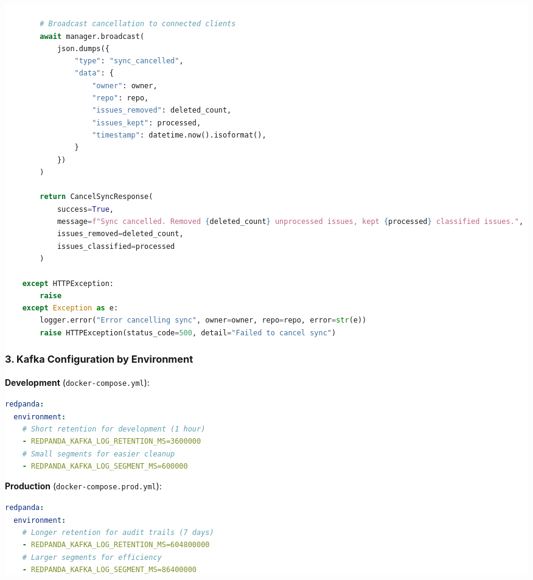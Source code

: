 ```python
        
        # Broadcast cancellation to connected clients
        await manager.broadcast(
            json.dumps({
                "type": "sync_cancelled",
                "data": {
                    "owner": owner,
                    "repo": repo,
                    "issues_removed": deleted_count,
                    "issues_kept": processed,
                    "timestamp": datetime.now().isoformat(),
                }
            })
        )
        
        return CancelSyncResponse(
            success=True,
            message=f"Sync cancelled. Removed {deleted_count} unprocessed issues, kept {processed} classified issues.",
            issues_removed=deleted_count,
            issues_classified=processed
        )
        
    except HTTPException:
        raise
    except Exception as e:
        logger.error("Error cancelling sync", owner=owner, repo=repo, error=str(e))
        raise HTTPException(status_code=500, detail="Failed to cancel sync")
```

### 3. Kafka Configuration by Environment

**Development** (`docker-compose.yml`):

```yaml
redpanda:
  environment:
    # Short retention for development (1 hour)
    - REDPANDA_KAFKA_LOG_RETENTION_MS=3600000
    # Small segments for easier cleanup
    - REDPANDA_KAFKA_LOG_SEGMENT_MS=600000
```

**Production** (`docker-compose.prod.yml`):

```yaml
redpanda:
  environment:
    # Longer retention for audit trails (7 days)
    - REDPANDA_KAFKA_LOG_RETENTION_MS=604800000
    # Larger segments for efficiency
    - REDPANDA_KAFKA_LOG_SEGMENT_MS=86400000
```
